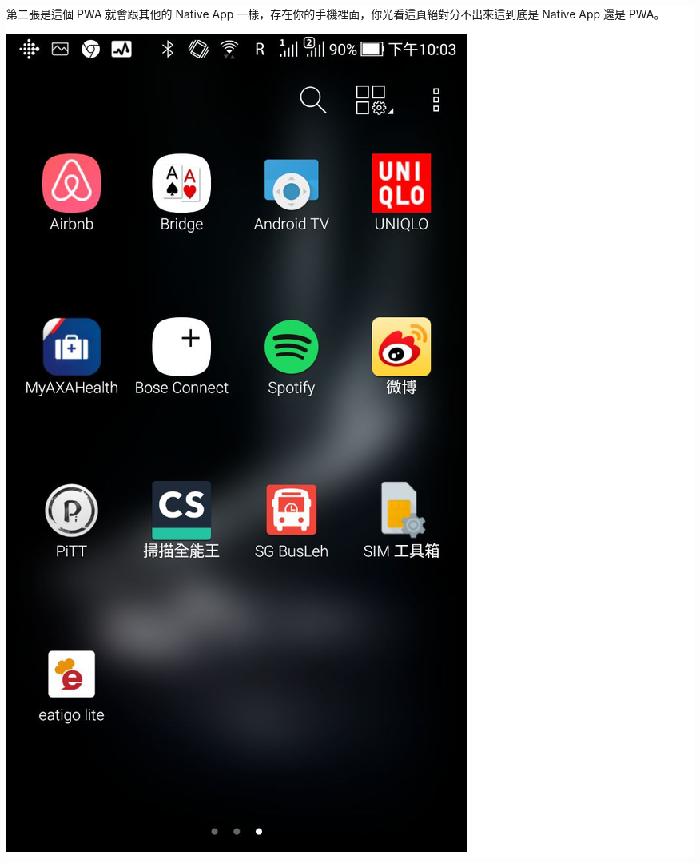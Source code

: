 第二張是這個 PWA 就會跟其他的 Native App 一樣，存在你的手機裡面，你光看這頁絕對分不出來這到底是 Native App 還是 PWA。

![](/img/huli/cors/pwa2.jpg)
